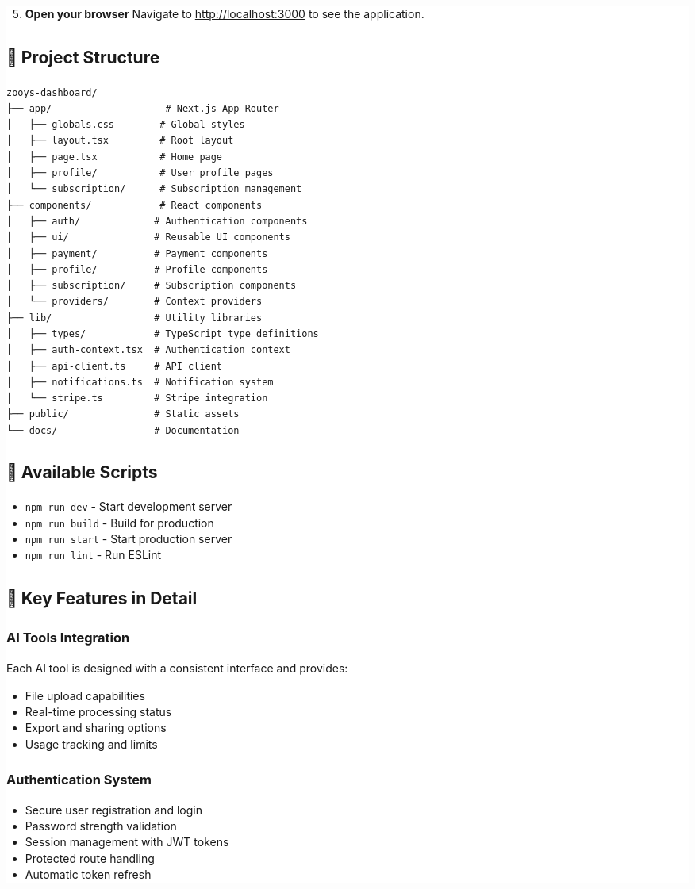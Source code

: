5. **Open your browser**
   Navigate to [http://localhost:3000](http://localhost:3000) to see the application.

## 📁 Project Structure

```
zooys-dashboard/
├── app/                    # Next.js App Router
│   ├── globals.css        # Global styles
│   ├── layout.tsx         # Root layout
│   ├── page.tsx           # Home page
│   ├── profile/           # User profile pages
│   └── subscription/      # Subscription management
├── components/            # React components
│   ├── auth/             # Authentication components
│   ├── ui/               # Reusable UI components
│   ├── payment/          # Payment components
│   ├── profile/          # Profile components
│   ├── subscription/     # Subscription components
│   └── providers/        # Context providers
├── lib/                  # Utility libraries
│   ├── types/            # TypeScript type definitions
│   ├── auth-context.tsx  # Authentication context
│   ├── api-client.ts     # API client
│   ├── notifications.ts  # Notification system
│   └── stripe.ts         # Stripe integration
├── public/               # Static assets
└── docs/                 # Documentation
```

## 🔧 Available Scripts

- `npm run dev` - Start development server
- `npm run build` - Build for production
- `npm run start` - Start production server
- `npm run lint` - Run ESLint

## 🎯 Key Features in Detail

### AI Tools Integration
Each AI tool is designed with a consistent interface and provides:
- File upload capabilities
- Real-time processing status
- Export and sharing options
- Usage tracking and limits

### Authentication System
- Secure user registration and login
- Password strength validation
- Session management with JWT tokens
- Protected route handling
- Automatic token refresh
